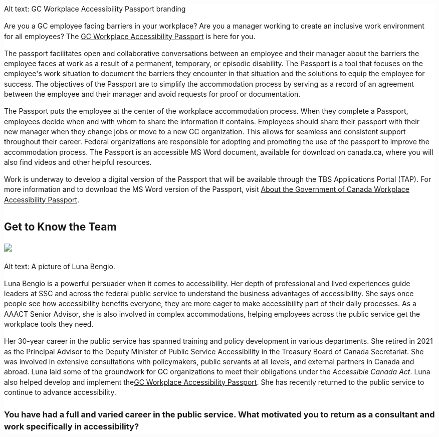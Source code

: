Alt text: GC Workplace Accessibility Passport branding

Are you a GC employee facing barriers in your workplace? Are you a manager working to create an inclusive work environment for all employees? The [GC Workplace Accessibility Passport](https://www.canada.ca/en/government/publicservice/wellness-inclusion-diversity-public-service/diversity-inclusion-public-service/accessibility-public-service/government-canada-workplace-accessibility-passport/about.html) is here for you.

The passport facilitates open and collaborative conversations between an employee and their manager about the barriers the employee faces at work as a result of a permanent, temporary, or episodic disability. The Passport is a tool that focuses on the employee's work situation to document the barriers they encounter in that situation and the solutions to equip the employee for success. The objectives of the Passport are to simplify the accommodation process by serving as a record of an agreement between the employee and their manager and avoid requests for proof or documentation. 

The Passport puts the employee at the center of the workplace accommodation process. When they complete a Passport, employees decide when and with whom to share the information it contains. Employees should share their passport with their new manager when they change jobs or move to a new GC organization. This allows for seamless and consistent support throughout their career. Federal organizations are responsible for adopting and promoting the use of the passport to improve the accommodation process. The Passport is an accessible MS Word document, available for download on canada.ca, where you will also find videos and other helpful resources. 

Work is underway to develop a digital version of the Passport that will be available through the TBS Applications Portal (TAP). For more information and to download the MS Word version of the Passport, visit [About the Government of Canada Workplace Accessibility Passport](https://www.canada.ca/en/government/publicservice/wellness-inclusion-diversity-public-service/diversity-inclusion-public-service/accessibility-public-service/government-canada-workplace-accessibility-passport/about.html). 

## Get to Know the Team

![](/docs/luna.png)

Alt text: A picture of Luna Bengio.

Luna Bengio is a powerful persuader when it comes to accessibility. Her depth of professional and lived experiences guide leaders at SSC and across the federal public service to understand the business advantages of accessibility. She says once people see how accessibility benefits everyone, they are more eager to make accessibility part of their daily processes. As a AAACT Senior Advisor, she is also involved in complex accommodations, helping employees across the public service get the workplace tools they need. 

Her 30-year career in the public service has spanned training and policy development in various departments. She retired in 2021 as the Principal Advisor to the Deputy Minister of Public Service Accessibility in the Treasury Board of Canada Secretariat. She was involved in extensive consultations with policymakers, public servants at all levels, and external partners in Canada and abroad. Luna laid some of the groundwork for GC organizations to meet their obligations under the *Accessible Canada Act*. Luna also helped develop and implement the[GC Workplace Accessibility Passport](https://www.canada.ca/en/government/publicservice/wellness-inclusion-diversity-public-service/diversity-inclusion-public-service/accessibility-public-service/government-canada-workplace-accessibility-passport/about.html). She has recently returned to the public service to continue to advance accessibility. 

### You have had a full and varied career in the public service. What motivated you to return as a consultant and work specifically in accessibility?
